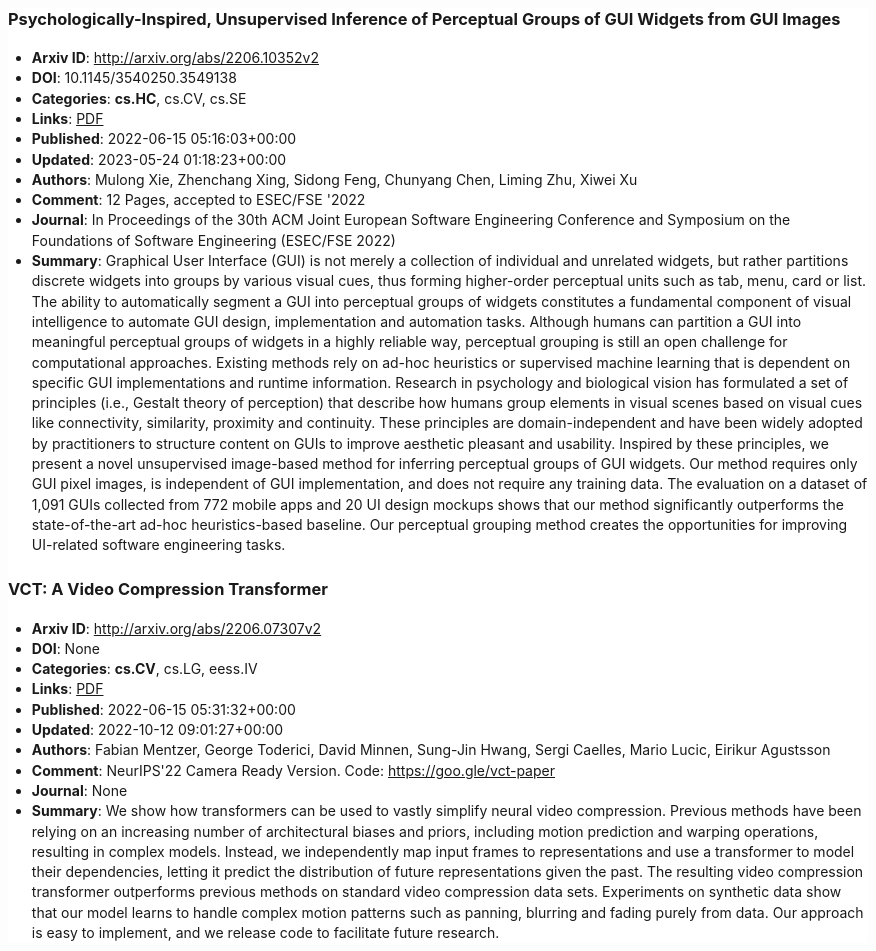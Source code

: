 

### Psychologically-Inspired, Unsupervised Inference of Perceptual Groups of GUI Widgets from GUI Images
- **Arxiv ID**: http://arxiv.org/abs/2206.10352v2
- **DOI**: 10.1145/3540250.3549138
- **Categories**: **cs.HC**, cs.CV, cs.SE
- **Links**: [PDF](http://arxiv.org/pdf/2206.10352v2)
- **Published**: 2022-06-15 05:16:03+00:00
- **Updated**: 2023-05-24 01:18:23+00:00
- **Authors**: Mulong Xie, Zhenchang Xing, Sidong Feng, Chunyang Chen, Liming Zhu, Xiwei Xu
- **Comment**: 12 Pages, accepted to ESEC/FSE '2022
- **Journal**: In Proceedings of the 30th ACM Joint European Software Engineering
  Conference and Symposium on the Foundations of Software Engineering (ESEC/FSE
  2022)
- **Summary**: Graphical User Interface (GUI) is not merely a collection of individual and unrelated widgets, but rather partitions discrete widgets into groups by various visual cues, thus forming higher-order perceptual units such as tab, menu, card or list. The ability to automatically segment a GUI into perceptual groups of widgets constitutes a fundamental component of visual intelligence to automate GUI design, implementation and automation tasks. Although humans can partition a GUI into meaningful perceptual groups of widgets in a highly reliable way, perceptual grouping is still an open challenge for computational approaches. Existing methods rely on ad-hoc heuristics or supervised machine learning that is dependent on specific GUI implementations and runtime information. Research in psychology and biological vision has formulated a set of principles (i.e., Gestalt theory of perception) that describe how humans group elements in visual scenes based on visual cues like connectivity, similarity, proximity and continuity. These principles are domain-independent and have been widely adopted by practitioners to structure content on GUIs to improve aesthetic pleasant and usability. Inspired by these principles, we present a novel unsupervised image-based method for inferring perceptual groups of GUI widgets. Our method requires only GUI pixel images, is independent of GUI implementation, and does not require any training data. The evaluation on a dataset of 1,091 GUIs collected from 772 mobile apps and 20 UI design mockups shows that our method significantly outperforms the state-of-the-art ad-hoc heuristics-based baseline. Our perceptual grouping method creates the opportunities for improving UI-related software engineering tasks.



### VCT: A Video Compression Transformer
- **Arxiv ID**: http://arxiv.org/abs/2206.07307v2
- **DOI**: None
- **Categories**: **cs.CV**, cs.LG, eess.IV
- **Links**: [PDF](http://arxiv.org/pdf/2206.07307v2)
- **Published**: 2022-06-15 05:31:32+00:00
- **Updated**: 2022-10-12 09:01:27+00:00
- **Authors**: Fabian Mentzer, George Toderici, David Minnen, Sung-Jin Hwang, Sergi Caelles, Mario Lucic, Eirikur Agustsson
- **Comment**: NeurIPS'22 Camera Ready Version. Code: https://goo.gle/vct-paper
- **Journal**: None
- **Summary**: We show how transformers can be used to vastly simplify neural video compression. Previous methods have been relying on an increasing number of architectural biases and priors, including motion prediction and warping operations, resulting in complex models. Instead, we independently map input frames to representations and use a transformer to model their dependencies, letting it predict the distribution of future representations given the past. The resulting video compression transformer outperforms previous methods on standard video compression data sets. Experiments on synthetic data show that our model learns to handle complex motion patterns such as panning, blurring and fading purely from data. Our approach is easy to implement, and we release code to facilitate future research.
